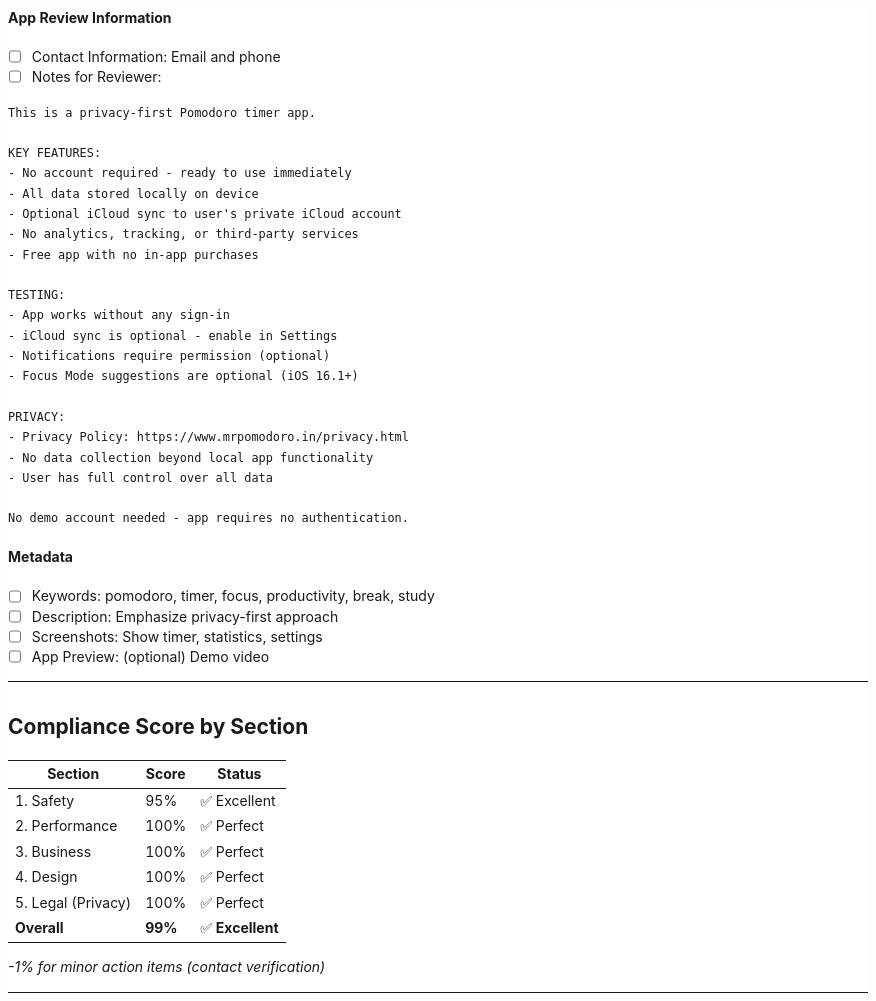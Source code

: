 #### App Review Information
- [ ] Contact Information: Email and phone
- [ ] Notes for Reviewer:
```
This is a privacy-first Pomodoro timer app.

KEY FEATURES:
- No account required - ready to use immediately
- All data stored locally on device
- Optional iCloud sync to user's private iCloud account
- No analytics, tracking, or third-party services
- Free app with no in-app purchases

TESTING:
- App works without any sign-in
- iCloud sync is optional - enable in Settings
- Notifications require permission (optional)
- Focus Mode suggestions are optional (iOS 16.1+)

PRIVACY:
- Privacy Policy: https://www.mrpomodoro.in/privacy.html
- No data collection beyond local app functionality
- User has full control over all data

No demo account needed - app requires no authentication.
```

#### Metadata
- [ ] Keywords: pomodoro, timer, focus, productivity, break, study
- [ ] Description: Emphasize privacy-first approach
- [ ] Screenshots: Show timer, statistics, settings
- [ ] App Preview: (optional) Demo video

---

## Compliance Score by Section

| Section | Score | Status |
|---------|-------|--------|
| 1. Safety | 95% | ✅ Excellent |
| 2. Performance | 100% | ✅ Perfect |
| 3. Business | 100% | ✅ Perfect |
| 4. Design | 100% | ✅ Perfect |
| 5. Legal (Privacy) | 100% | ✅ Perfect |
| **Overall** | **99%** | ✅ **Excellent** |

*-1% for minor action items (contact verification)*

---